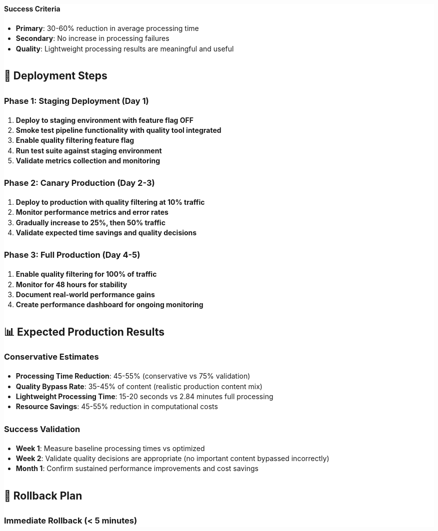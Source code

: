#### Success Criteria

- **Primary**: 30-60% reduction in average processing time
- **Secondary**: No increase in processing failures
- **Quality**: Lightweight processing results are meaningful and useful

## 🚀 Deployment Steps

### Phase 1: Staging Deployment (Day 1)

1. **Deploy to staging environment with feature flag OFF**
2. **Smoke test pipeline functionality with quality tool integrated**
3. **Enable quality filtering feature flag**
4. **Run test suite against staging environment**
5. **Validate metrics collection and monitoring**

### Phase 2: Canary Production (Day 2-3)

1. **Deploy to production with quality filtering at 10% traffic**
2. **Monitor performance metrics and error rates**
3. **Gradually increase to 25%, then 50% traffic**
4. **Validate expected time savings and quality decisions**

### Phase 3: Full Production (Day 4-5)

1. **Enable quality filtering for 100% of traffic**
2. **Monitor for 48 hours for stability**
3. **Document real-world performance gains**
4. **Create performance dashboard for ongoing monitoring**

## 📊 Expected Production Results

### Conservative Estimates

- **Processing Time Reduction**: 45-55% (conservative vs 75% validation)
- **Quality Bypass Rate**: 35-45% of content (realistic production content mix)
- **Lightweight Processing Time**: 15-20 seconds vs 2.84 minutes full processing
- **Resource Savings**: 45-55% reduction in computational costs

### Success Validation

- **Week 1**: Measure baseline processing times vs optimized
- **Week 2**: Validate quality decisions are appropriate (no important content bypassed incorrectly)
- **Month 1**: Confirm sustained performance improvements and cost savings

## 🔄 Rollback Plan

### Immediate Rollback (< 5 minutes)

